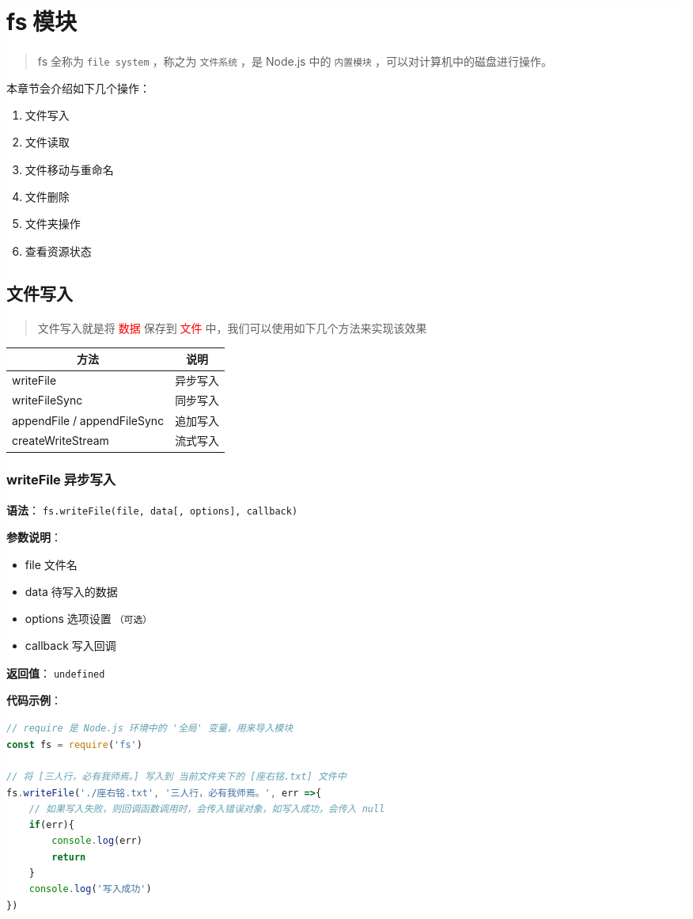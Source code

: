 # fs 模块

> fs 全称为 `file system` ，称之为 `文件系统` ，是 Node.js 中的 `内置模块` ，可以对计算机中的磁盘进行操作。

本章节会介绍如下几个操作：

1.  文件写入

2.  文件读取

3.  文件移动与重命名

4.  文件删除

5.  文件夹操作

6.  查看资源状态

## 文件写入

> 文件写入就是将 <span style="color:red">数据</span> 保存到 <span style="color:red">文件</span> 中，我们可以使用如下几个方法来实现该效果

| 方法                        | 说明     |
| --------------------------- | -------- |
| writeFile                   | 异步写入 |
| writeFileSync               | 同步写入 |
| appendFile / appendFileSync | 追加写入 |
| createWriteStream           | 流式写入 |



### writeFile 异步写入

**语法**： `fs.writeFile(file, data[, options], callback)`

**参数说明**：

- file 文件名

- data 待写入的数据

- options 选项设置 `（可选）`

- callback 写入回调

**返回值**： `undefined`

**代码示例**：

```js
// require 是 Node.js 环境中的 '全局' 变量，用来导入模块
const fs = require('fs')

// 将 [三人行，必有我师焉。] 写入到 当前文件夹下的 [座右铭.txt] 文件中
fs.writeFile('./座右铭.txt', '三人行，必有我师焉。', err =>{
    // 如果写入失败，则回调函数调用时，会传入错误对象，如写入成功，会传入 null
    if(err){
        console.log(err)
        return
    }
    console.log('写入成功')  
})
```
